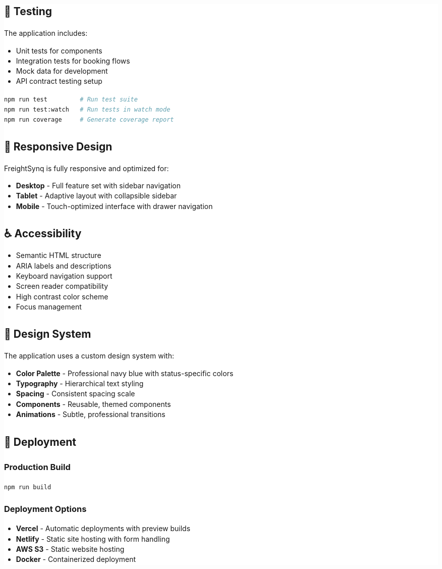 ## 🧪 Testing

The application includes:
- Unit tests for components
- Integration tests for booking flows
- Mock data for development
- API contract testing setup

```bash
npm run test         # Run test suite
npm run test:watch   # Run tests in watch mode
npm run coverage     # Generate coverage report
```

## 📱 Responsive Design

FreightSynq is fully responsive and optimized for:
- **Desktop** - Full feature set with sidebar navigation
- **Tablet** - Adaptive layout with collapsible sidebar
- **Mobile** - Touch-optimized interface with drawer navigation

## ♿ Accessibility

- Semantic HTML structure
- ARIA labels and descriptions
- Keyboard navigation support
- Screen reader compatibility
- High contrast color scheme
- Focus management

## 🎨 Design System

The application uses a custom design system with:
- **Color Palette** - Professional navy blue with status-specific colors
- **Typography** - Hierarchical text styling
- **Spacing** - Consistent spacing scale
- **Components** - Reusable, themed components
- **Animations** - Subtle, professional transitions

## 🚀 Deployment

### Production Build
```bash
npm run build
```

### Deployment Options
- **Vercel** - Automatic deployments with preview builds
- **Netlify** - Static site hosting with form handling
- **AWS S3** - Static website hosting
- **Docker** - Containerized deployment

